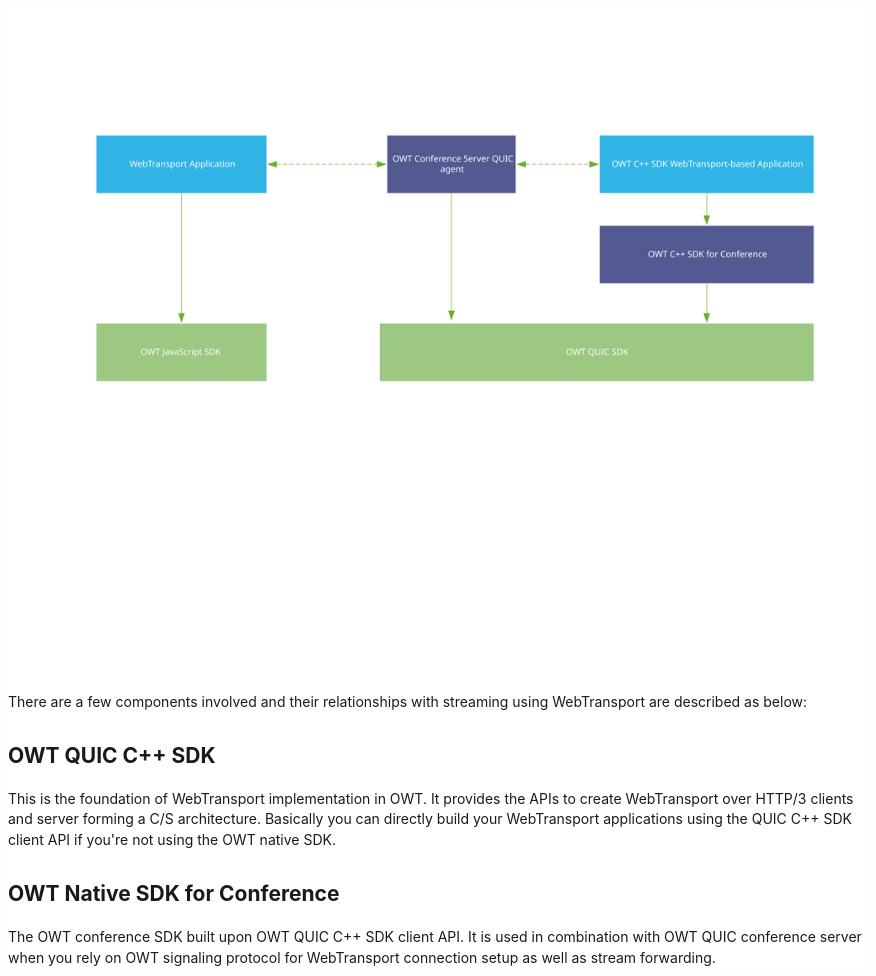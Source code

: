 ![plot](./pics/quic_block_diagram.svg)

There are a few components involved and their relationships with streaming using WebTransport are described as below:

## OWT QUIC C++ SDK

This is the foundation of WebTransport implementation in OWT. It provides the APIs to create WebTransport over HTTP/3 clients and server forming a C/S architecture. Basically you can directly build your WebTransport applications using the QUIC C++ SDK client API if you're not using the OWT native SDK.

## OWT Native SDK for Conference

The OWT conference SDK built upon OWT QUIC C++ SDK client API. It is used in combination with OWT QUIC conference server when you rely on OWT signaling protocol for WebTransport connection setup as well as stream forwarding.
